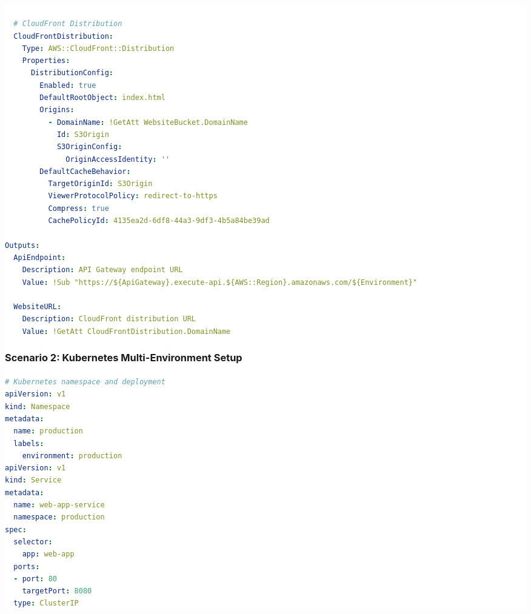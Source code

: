 ```yaml

  # CloudFront Distribution
  CloudFrontDistribution:
    Type: AWS::CloudFront::Distribution
    Properties:
      DistributionConfig:
        Enabled: true
        DefaultRootObject: index.html
        Origins:
          - DomainName: !GetAtt WebsiteBucket.DomainName
            Id: S3Origin
            S3OriginConfig:
              OriginAccessIdentity: ''
        DefaultCacheBehavior:
          TargetOriginId: S3Origin
          ViewerProtocolPolicy: redirect-to-https
          Compress: true
          CachePolicyId: 4135ea2d-6df8-44a3-9df3-4b5a84be39ad

Outputs:
  ApiEndpoint:
    Description: API Gateway endpoint URL
    Value: !Sub "https://${ApiGateway}.execute-api.${AWS::Region}.amazonaws.com/${Environment}"
  
  WebsiteURL:
    Description: CloudFront distribution URL
    Value: !GetAtt CloudFrontDistribution.DomainName
```

### Scenario 2: Kubernetes Multi-Environment Setup
```yaml
# Kubernetes namespace and deployment
apiVersion: v1
kind: Namespace
metadata:
  name: production
  labels:
    environment: production
apiVersion: v1
kind: Service
metadata:
  name: web-app-service
  namespace: production
spec:
  selector:
    app: web-app
  ports:
  - port: 80
    targetPort: 8080
  type: ClusterIP
